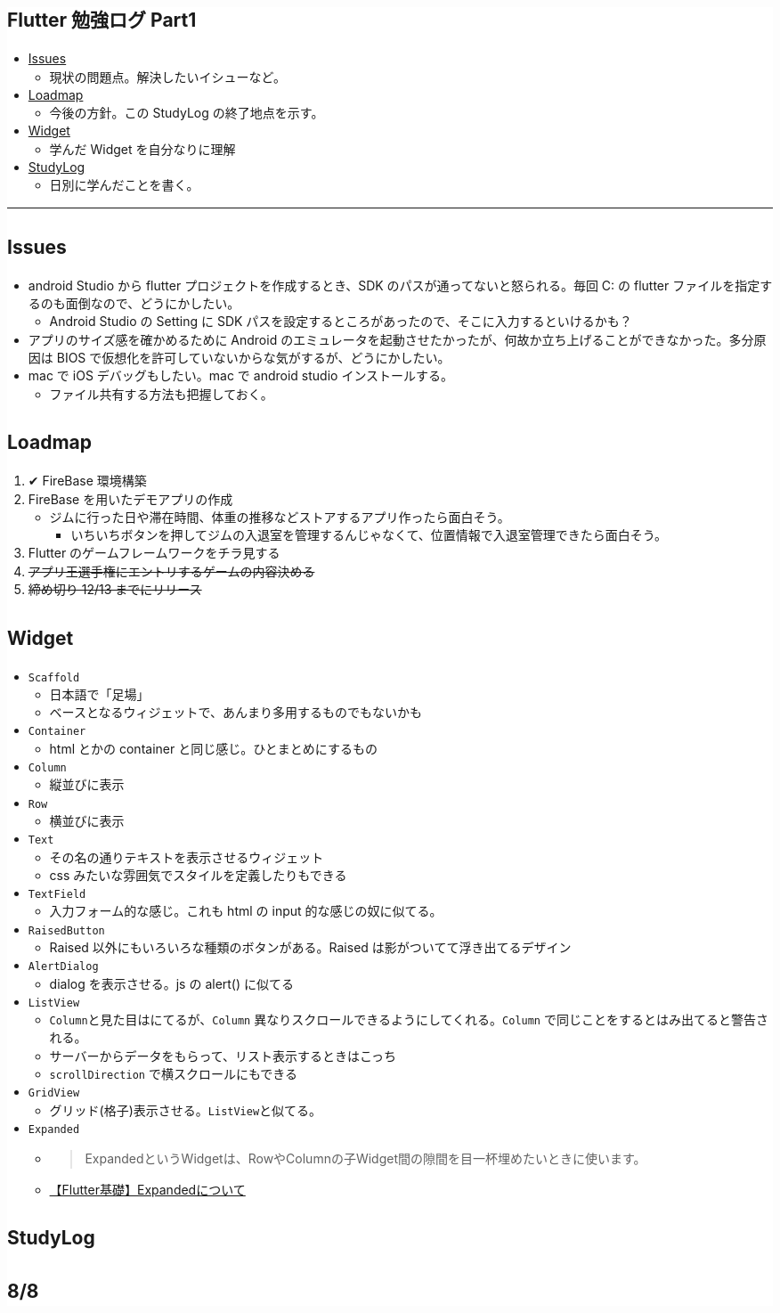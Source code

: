 ## Flutter 勉強ログ Part1
- [Issues](#issues)
    - 現状の問題点。解決したいイシューなど。
- [Loadmap](#loadmap)
    - 今後の方針。この StudyLog の終了地点を示す。
- [Widget](#widget)
    - 学んだ Widget を自分なりに理解
- [StudyLog](#studylog)
    - 日別に学んだことを書く。
---
## Issues
- android Studio から flutter プロジェクトを作成するとき、SDK のパスが通ってないと怒られる。毎回 C: の flutter ファイルを指定するのも面倒なので、どうにかしたい。
    - Android Studio の Setting に SDK パスを設定するところがあったので、そこに入力するといけるかも？
- アプリのサイズ感を確かめるために Android のエミュレータを起動させたかったが、何故か立ち上げることができなかった。多分原因は BIOS で仮想化を許可していないからな気がするが、どうにかしたい。
- mac で iOS デバッグもしたい。mac で android studio インストールする。
    - ファイル共有する方法も把握しておく。

## Loadmap
1. ✔ FireBase 環境構築
2. FireBase を用いたデモアプリの作成
    - ジムに行った日や滞在時間、体重の推移などストアするアプリ作ったら面白そう。
        - いちいちボタンを押してジムの入退室を管理するんじゃなくて、位置情報で入退室管理できたら面白そう。
3. Flutter のゲームフレームワークをチラ見する
4. ~~アプリ王選手権にエントリするゲームの内容決める~~
5. ~~締め切り 12/13 までにリリース~~

## Widget
- `Scaffold`
    - 日本語で「足場」
    - ベースとなるウィジェットで、あんまり多用するものでもないかも
- `Container`
    - html とかの container と同じ感じ。ひとまとめにするもの
- `Column`
    - 縦並びに表示
- `Row`
    - 横並びに表示
- `Text`
    - その名の通りテキストを表示させるウィジェット
    - css みたいな雰囲気でスタイルを定義したりもできる
- `TextField`
    - 入力フォーム的な感じ。これも html の input 的な感じの奴に似てる。
- `RaisedButton`
    - Raised 以外にもいろいろな種類のボタンがある。Raised は影がついてて浮き出てるデザイン
- `AlertDialog`
    - dialog を表示させる。js の alert() に似てる
- `ListView`
    - `Column`と見た目はにてるが、`Column` 異なりスクロールできるようにしてくれる。`Column` で同じことをするとはみ出てると警告される。
    - サーバーからデータをもらって、リスト表示するときはこっち
    - `scrollDirection` で横スクロールにもできる
- `GridView`
    - グリッド(格子)表示させる。`ListView`と似てる。
- `Expanded`
    - >ExpandedというWidgetは、RowやColumnの子Widget間の隙間を目一杯埋めたいときに使います。
    - [【Flutter基礎】Expandedについて](https://qiita.com/nannany_tis/items/d4114f615e4d53964121) 
## StudyLog
## 8/8